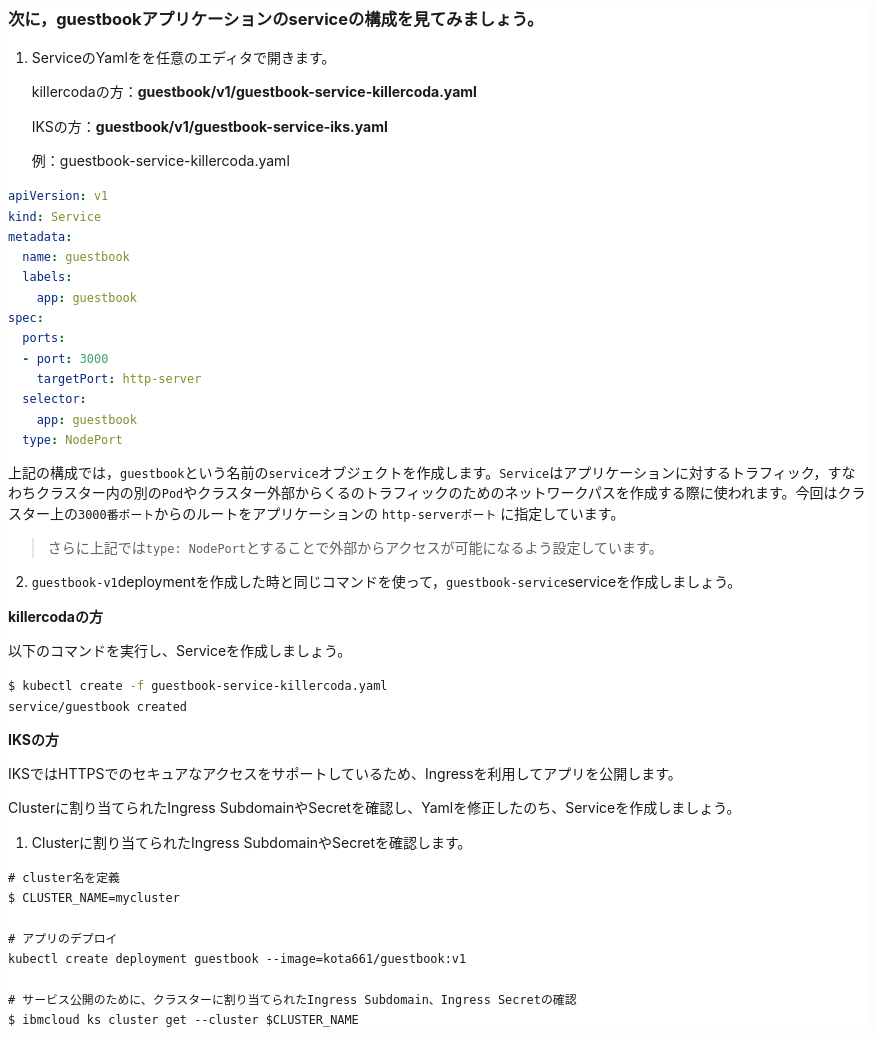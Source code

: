

### 次に，guestbookアプリケーションのserviceの構成を見てみましょう。

1. ServiceのYamlをを任意のエディタで開きます。  

   killercodaの方：**guestbook/v1/guestbook-service-killercoda.yaml**

   IKSの方：**guestbook/v1/guestbook-service-iks.yaml**


   例：guestbook-service-killercoda.yaml

  ```yaml
  apiVersion: v1
  kind: Service
  metadata:
    name: guestbook
    labels:
      app: guestbook
  spec:
    ports:
    - port: 3000
      targetPort: http-server
    selector:
      app: guestbook
    type: NodePort
  ```

上記の構成では，`guestbook`という名前の`service`オブジェクトを作成します。`Service`はアプリケーションに対するトラフィック，すなわちクラスター内の別の`Pod`やクラスター外部からくるのトラフィックのためのネットワークパスを作成する際に使われます。今回はクラスター上の`3000番ポート`からのルートをアプリケーションの `http-serverポート` に指定しています。

> さらに上記では`type: NodePort`とすることで外部からアクセスが可能になるよう設定しています。



2. `guestbook-v1`deploymentを作成した時と同じコマンドを使って，`guestbook-service`serviceを作成しましょう。

  **killercodaの方**
  
  以下のコマンドを実行し、Serviceを作成しましょう。
  
  ```bash
  $ kubectl create -f guestbook-service-killercoda.yaml
  service/guestbook created
  ```

  **IKSの方**

  IKSではHTTPSでのセキュアなアクセスをサポートしているため、Ingressを利用してアプリを公開します。
  
  Clusterに割り当てられたIngress SubdomainやSecretを確認し、Yamlを修正したのち、Serviceを作成しましょう。
  
  1. Clusterに割り当てられたIngress SubdomainやSecretを確認します。

  ```:bash
  # cluster名を定義
  $ CLUSTER_NAME=mycluster

  # アプリのデプロイ
  kubectl create deployment guestbook --image=kota661/guestbook:v1

  # サービス公開のために、クラスターに割り当てられたIngress Subdomain、Ingress Secretの確認
  $ ibmcloud ks cluster get --cluster $CLUSTER_NAME
  ```
    